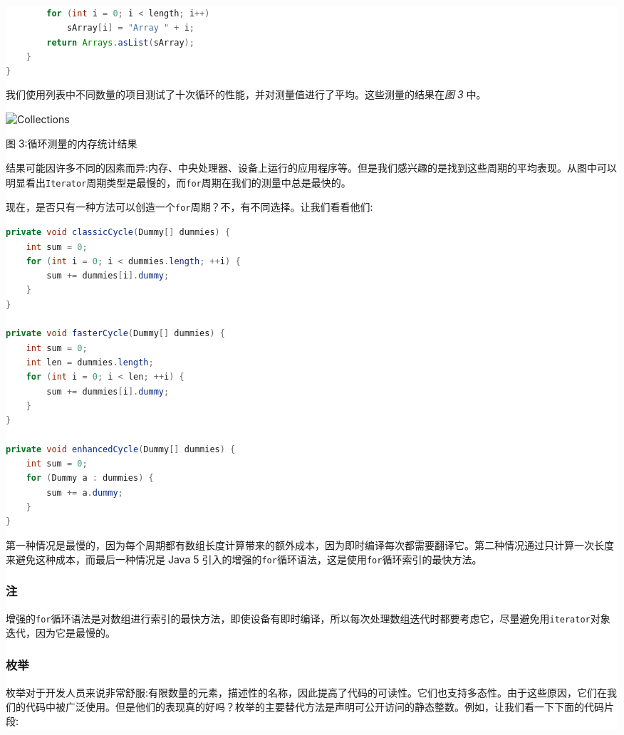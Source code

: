 ```java
        for (int i = 0; i < length; i++)
            sArray[i] = "Array " + i;
        return Arrays.asList(sArray);
    }
}
```

我们使用列表中不同数量的项目测试了十次循环的性能，并对测量值进行了平均。这些测量的结果在*图 3* 中。

![Collections](graphics/4666_04_03.jpg)

图 3:循环测量的内存统计结果

结果可能因许多不同的因素而异:内存、中央处理器、设备上运行的应用程序等。但是我们感兴趣的是找到这些周期的平均表现。从图中可以明显看出`Iterator`周期类型是最慢的，而`for`周期在我们的测量中总是最快的。

现在，是否只有一种方法可以创造一个`for`周期？不，有不同选择。让我们看看他们:

```java
private void classicCycle(Dummy[] dummies) {
    int sum = 0;
    for (int i = 0; i < dummies.length; ++i) {
        sum += dummies[i].dummy;
    }
}

private void fasterCycle(Dummy[] dummies) {
    int sum = 0;
    int len = dummies.length;
    for (int i = 0; i < len; ++i) {
        sum += dummies[i].dummy;
    }
}

private void enhancedCycle(Dummy[] dummies) {
    int sum = 0;
    for (Dummy a : dummies) {
        sum += a.dummy;
    }
}
```

第一种情况是最慢的，因为每个周期都有数组长度计算带来的额外成本，因为即时编译每次都需要翻译它。第二种情况通过只计算一次长度来避免这种成本，而最后一种情况是 Java 5 引入的增强的`for`循环语法，这是使用`for`循环索引的最快方法。

### 注

增强的`for`循环语法是对数组进行索引的最快方法，即使设备有即时编译，所以每次处理数组迭代时都要考虑它，尽量避免用`iterator`对象迭代，因为它是最慢的。

### 枚举

枚举对于开发人员来说非常舒服:有限数量的元素，描述性的名称，因此提高了代码的可读性。它们也支持多态性。由于这些原因，它们在我们的代码中被广泛使用。但是他们的表现真的好吗？枚举的主要替代方法是声明可公开访问的静态整数。例如，让我们看一下下面的代码片段:
